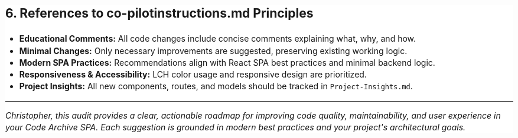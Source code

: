 ## 6. References to co-pilotinstructions.md Principles

- **Educational Comments:** All code changes include concise comments explaining what, why, and how.
- **Minimal Changes:** Only necessary improvements are suggested, preserving existing working logic.
- **Modern SPA Practices:** Recommendations align with React SPA best practices and minimal backend logic.
- **Responsiveness & Accessibility:** LCH color usage and responsive design are prioritized.
- **Project Insights:** All new components, routes, and models should be tracked in `Project-Insights.md`.

---

_Christopher, this audit provides a clear, actionable roadmap for improving code quality, maintainability, and user experience in your Code Archive SPA. Each suggestion is grounded in modern best practices and your project's architectural goals._
